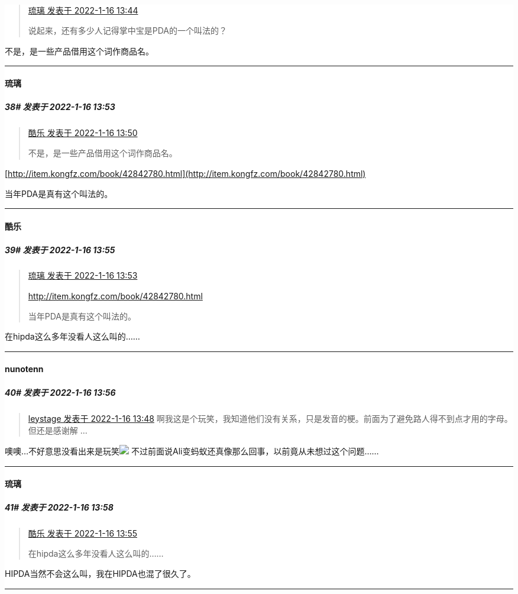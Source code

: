 <blockquote><a href="httphttps://bbs.saraba1st.com/2b/forum.php?mod=redirect&amp;goto=findpost&amp;pid=54311149&amp;ptid=2047628" target="_blank">琉璃 发表于 2022-1-16 13:44</a>

说起来，还有多少人记得掌中宝是PDA的一个叫法的？</blockquote>
不是，是一些产品借用这个词作商品名。

*****

####  琉璃  
##### 38#       发表于 2022-1-16 13:53

<blockquote><a href="httphttps://bbs.saraba1st.com/2b/forum.php?mod=redirect&amp;goto=findpost&amp;pid=54311237&amp;ptid=2047628" target="_blank">酷乐 发表于 2022-1-16 13:50</a>

不是，是一些产品借用这个词作商品名。</blockquote>
[http://item.kongfz.com/book/42842780.html](http://item.kongfz.com/book/42842780.html)

当年PDA是真有这个叫法的。

*****

####  酷乐  
##### 39#       发表于 2022-1-16 13:55

<blockquote><a href="httphttps://bbs.saraba1st.com/2b/forum.php?mod=redirect&amp;goto=findpost&amp;pid=54311268&amp;ptid=2047628" target="_blank">琉璃 发表于 2022-1-16 13:53</a>

http://item.kongfz.com/book/42842780.html

当年PDA是真有这个叫法的。</blockquote>
在hipda这么多年没看人这么叫的……

*****

####  nunotenn  
##### 40#       发表于 2022-1-16 13:56

<blockquote><a href="httphttps://bbs.saraba1st.com/2b/forum.php?mod=redirect&amp;goto=findpost&amp;pid=54311208&amp;ptid=2047628" target="_blank">leystage 发表于 2022-1-16 13:48</a>
啊我这是个玩笑，我知道他们没有关系，只是发音的梗。前面为了避免路人得不到点才用的字母。但还是感谢解 ...</blockquote>
噢噢…不好意思没看出来是玩笑<img src="https://static.saraba1st.com/image/smiley/face2017/068.png" referrerpolicy="no-referrer">
不过前面说Ali变蚂蚁还真像那么回事，以前竟从未想过这个问题……

*****

####  琉璃  
##### 41#       发表于 2022-1-16 13:58

<blockquote><a href="httphttps://bbs.saraba1st.com/2b/forum.php?mod=redirect&amp;goto=findpost&amp;pid=54311280&amp;ptid=2047628" target="_blank">酷乐 发表于 2022-1-16 13:55</a>

在hipda这么多年没看人这么叫的……</blockquote>
HIPDA当然不会这么叫，我在HIPDA也混了很久了。

*****

